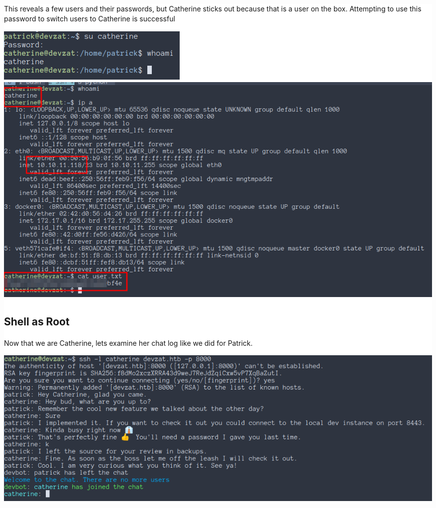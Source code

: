 
This reveals a few users and their passwords, but Catherine sticks out because that is a user on the
box. Attempting to use this password to switch users to Catherine is successful

![Shell as Catherine](/images/devzat/shell_as_catherine.png)
![User flag](/images/devzat/user_get.png)

## Shell as Root

Now that we are Catherine, lets examine her chat log like we did for Patrick.

![Catherine chat log](/images/devzat/catherine_chat_log.png)
